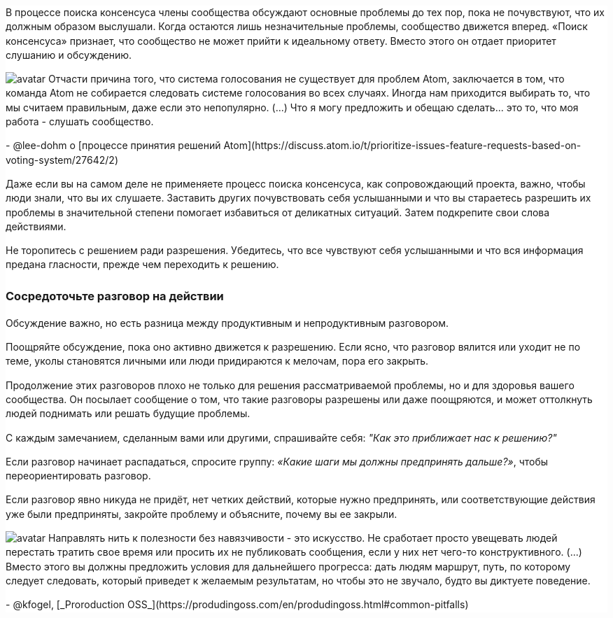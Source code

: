 В процессе поиска консенсуса члены сообщества обсуждают основные проблемы до тех пор, пока не почувствуют, что их должным образом выслушали. Когда остаются лишь незначительные проблемы, сообщество движется вперед. «Поиск консенсуса» признает, что сообщество не может прийти к идеальному ответу. Вместо этого он отдает приоритет слушанию и обсуждению.

<aside markdown = "1" class = "pquote">
  <img src = "https://avatars.githubusercontent.com/lee-dohm?s=180" class = "pquote-avatar" alt = "avatar">
  Отчасти причина того, что система голосования не существует для проблем Atom, заключается в том, что команда Atom не собирается следовать системе голосования во всех случаях. Иногда нам приходится выбирать то, что мы считаем правильным, даже если это непопулярно. (...) Что я могу предложить и обещаю сделать... это то, что моя работа - слушать сообщество.
  <p markdown = "1" class = "pquote-credit">
- @lee-dohm о [процессе принятия решений Atom](https://discuss.atom.io/t/prioritize-issues-feature-requests-based-on-voting-system/27642/2)
  </p>
</aside>

Даже если вы на самом деле не применяете процесс поиска консенсуса, как сопровождающий проекта, важно, чтобы люди знали, что вы их слушаете. Заставить других почувствовать себя услышанными и что вы стараетесь разрешить их проблемы в значительной степени помогает избавиться от деликатных ситуаций. Затем подкрепите свои слова действиями.

Не торопитесь с решением ради разрешения. Убедитесь, что все чувствуют себя услышанными и что вся информация предана гласности, прежде чем переходить к решению.

### Сосредоточьте разговор на действии

Обсуждение важно, но есть разница между продуктивным и непродуктивным разговором.

Поощряйте обсуждение, пока оно активно движется к разрешению. Если ясно, что разговор вялится или уходит не по теме, уколы становятся личными или люди придираются к мелочам, пора его закрыть.

Продолжение этих разговоров плохо не только для решения рассматриваемой проблемы, но и для здоровья вашего сообщества. Он посылает сообщение о том, что такие разговоры разрешены или даже поощряются, и может оттолкнуть людей поднимать или решать будущие проблемы.

С каждым замечанием, сделанным вами или другими, спрашивайте себя: _"Как это приближает нас к решению?"_

Если разговор начинает распадаться, спросите группу: _«Какие шаги мы должны предпринять дальше?»_, чтобы переориентировать разговор.

Если разговор явно никуда не придёт, нет четких действий, которые нужно предпринять, или соответствующие действия уже были предприняты, закройте проблему и объясните, почему вы ее закрыли.

<aside markdown = "1" class = "pquote">
  <img src = "https://avatars.githubusercontent.com/kfogel?s=180" class = "pquote-avatar" alt = "avatar">
  Направлять нить к полезности без навязчивости - это искусство. Не сработает просто увещевать людей перестать тратить свое время или просить их не публиковать сообщения, если у них нет чего-то конструктивного. (...) Вместо этого вы должны предложить условия для дальнейшего прогресса: дать людям маршрут, путь, по которому следует следовать, который приведет к желаемым результатам, но чтобы это не звучало, будто вы диктуете поведение.
  <p markdown = "1" class = "pquote-credit">
- @kfogel, [_Proroduction OSS_](https://produdingoss.com/en/produdingoss.html#common-pitfalls)
  </p>
</aside>
